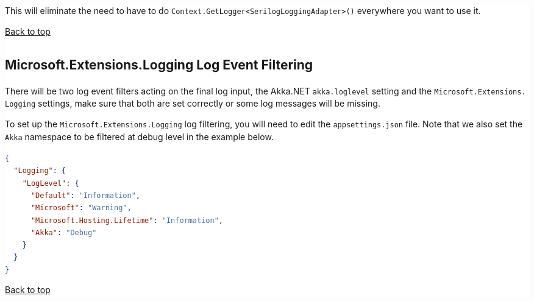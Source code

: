 This will eliminate the need to have to do `Context.GetLogger<SerilogLoggingAdapter>()` everywhere you want to use it.

[Back to top](#akkahosting)

<a id="microsoftextensionslogging-log-event-filtering"></a>
## Microsoft.Extensions.Logging Log Event Filtering

There will be two log event filters acting on the final log input, the Akka.NET `akka.loglevel` setting and the `Microsoft.Extensions.Logging` settings, make sure that both are set correctly or some log messages will be missing.

To set up the `Microsoft.Extensions.Logging` log filtering, you will need to edit the `appsettings.json` file. Note that we also set the `Akka` namespace to be filtered at debug level in the example below.

```json
{
  "Logging": {
    "LogLevel": {
      "Default": "Information",
      "Microsoft": "Warning",
      "Microsoft.Hosting.Lifetime": "Information",
      "Akka": "Debug"
    }
  }
}
```

[Back to top](#akkahosting)

